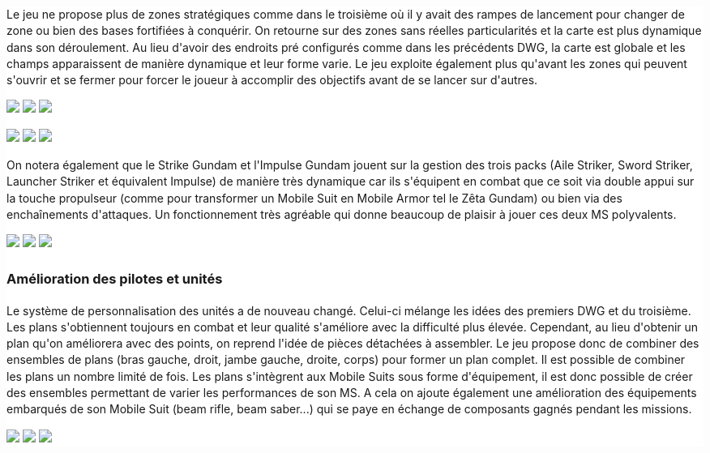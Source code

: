 

Le jeu ne propose plus de zones stratégiques comme dans le troisième où il y avait des rampes de lancement pour changer de zone ou bien des bases fortifiées à conquérir. On retourne sur des zones sans réelles particularités et la carte est plus dynamique dans son déroulement. Au lieu d'avoir des endroits pré configurés comme dans les précédents DWG, la carte est globale et les champs apparaissent de manière dynamique et leur forme varie. Le jeu exploite également plus qu'avant les zones qui peuvent s'ouvrir et se fermer pour forcer le joueur à accomplir des objectifs avant de se lancer sur d'autres. 



![](/images/stories/jv/shingundammusou/_DSC0231.JPG)
![](/images/stories/jv/shingundammusou/_DSC0239.JPG)
![](/images/stories/jv/shingundammusou/_DSC0228.JPG)




![](/images/stories/jv/shingundammusou/_DSC0247.JPG)
![](/images/stories/jv/shingundammusou/_DSC0360.JPG)
![](/images/stories/jv/shingundammusou/_DSC0359.JPG)



On notera également que le Strike Gundam et l'Impulse Gundam jouent sur la gestion des trois packs (Aile Striker, Sword Striker, Launcher Striker et équivalent Impulse) de manière très dynamique car ils s'équipent en combat que ce soit via double appui sur la touche propulseur (comme pour transformer un Mobile Suit en Mobile Armor tel le Zêta Gundam) ou bien via des enchaînements d'attaques. Un fonctionnement très agréable qui donne beaucoup de plaisir à jouer ces deux MS polyvalents. 



![](/images/stories/jv/shingundammusou/_DSC0395.JPG)
![](/images/stories/jv/shingundammusou/_DSC0398.JPG)
![](/images/stories/jv/shingundammusou/_DSC0401.JPG)



### Amélioration des pilotes et unités


Le système de personnalisation des unités a de nouveau changé. Celui-ci mélange les idées des premiers DWG et du troisième. Les plans s'obtiennent toujours en combat et leur qualité s'améliore avec la difficulté plus élevée. Cependant, au lieu d'obtenir un plan qu'on améliorera avec des points, on reprend l'idée de pièces détachées à assembler. Le jeu propose donc de combiner des ensembles de plans (bras gauche, droit, jambe gauche, droite, corps) pour former un plan complet. Il est possible de combiner les plans un nombre limité de fois. Les plans s'intègrent aux Mobile Suits sous forme d'équipement, il est donc possible de créer des ensembles permettant de varier les performances de son MS. A cela on ajoute également une amélioration des équipements embarqués de son Mobile Suit (beam rifle, beam saber...) qui se paye en échange de composants gagnés pendant les missions. 



![](/images/stories/jv/shingundammusou/mslab1.jpg)
![](/images/stories/jv/shingundammusou/mslab2.jpg)
![](/images/stories/jv/shingundammusou/mslab3.jpg)
